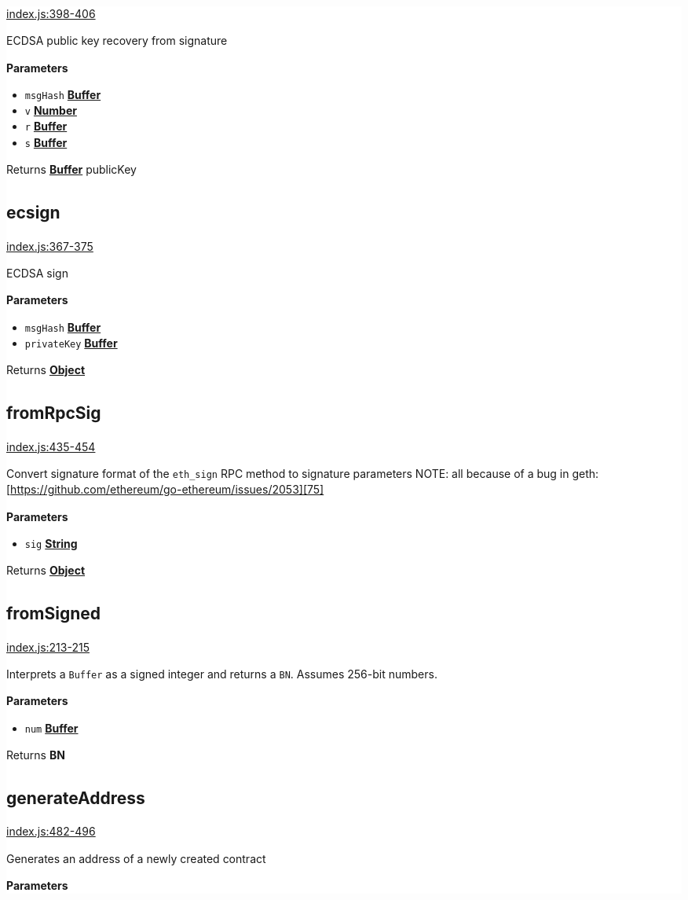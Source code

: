 [index.js:398-406][72]

ECDSA public key recovery from signature

**Parameters**

-   `msgHash` **[Buffer][59]** 
-   `v` **[Number][66]** 
-   `r` **[Buffer][59]** 
-   `s` **[Buffer][59]** 

Returns **[Buffer][59]** publicKey

## ecsign

[index.js:367-375][73]

ECDSA sign

**Parameters**

-   `msgHash` **[Buffer][59]** 
-   `privateKey` **[Buffer][59]** 

Returns **[Object][71]** 

## fromRpcSig

[index.js:435-454][74]

Convert signature format of the `eth_sign` RPC method to signature parameters
NOTE: all because of a bug in geth: [https://github.com/ethereum/go-ethereum/issues/2053][75]

**Parameters**

-   `sig` **[String][57]** 

Returns **[Object][71]** 

## fromSigned

[index.js:213-215][76]

Interprets a `Buffer` as a signed integer and returns a `BN`. Assumes 256-bit numbers.

**Parameters**

-   `num` **[Buffer][59]** 

Returns **BN** 

## generateAddress

[index.js:482-496][77]

Generates an address of a newly created contract

**Parameters**


[1]: #addhexprefix
[2]: #batojson
[3]: #bn
[4]: #buffertohex
[5]: #buffertoint
[6]: #computewaddrprivatekey
[7]: #convertrawtowaddr
[8]: #convertwaddrtoraw
[9]: #defineproperties
[10]: #ecrecover
[11]: #ecsign
[12]: #fromrpcsig
[13]: #fromsigned
[14]: #generateaddress
[15]: #generateotawaddress
[16]: #hashpersonalmessage
[17]: #importpublic
[18]: #isprecompiled
[19]: #isvalidaddress
[20]: #isvalidchecksumaddress
[21]: #isvalidprivate
[22]: #isvalidpublic
[23]: #keccak
[24]: #keccak256
[25]: #privatetoaddress
[26]: #publickeyfromprivatekey
[27]: #pubtoaddress
[28]: #recoverpubkeyfromraw
[29]: #recoverpubkeyfromwaddress
[30]: #ripemd160
[31]: #rlp
[32]: #rlphash
[33]: #secp256k1
[34]: #setlengthright
[35]: #sha256
[36]: #sha3
[37]: #tobuffer
[38]: #tochecksumaddress
[39]: #torpcsig
[40]: #tounsigned
[41]: #unpad
[42]: #isvalidsignature
[43]: #iszeroaddress
[44]: #keccak256_null
[45]: #keccak256_null_s
[46]: #keccak256_rlp
[47]: #keccak256_rlp_array
[48]: #keccak256_rlp_array_s
[49]: #keccak256_rlp_s
[50]: #lsetlength
[51]: #max_integer
[52]: #privatetopublic
[53]: #two_pow256
[54]: #zeroaddress
[55]: #zeros
[56]: https://github.com/WanJS/wanchainjs-util/blob/19d2b1f8496da2714becf3ad8a2913a618604b47/index.js#L513-L519 "Source code on GitHub"
[57]: https://developer.mozilla.org/docs/Web/JavaScript/Reference/Global_Objects/String
[58]: https://github.com/WanJS/wanchainjs-util/blob/19d2b1f8496da2714becf3ad8a2913a618604b47/index.js#L559-L569 "Source code on GitHub"
[59]: https://nodejs.org/api/buffer.html
[60]: https://developer.mozilla.org/docs/Web/JavaScript/Reference/Global_Objects/Array
[61]: https://github.com/WanJS/wanchainjs-util/blob/19d2b1f8496da2714becf3ad8a2913a618604b47/index.js#L71-L71 "Source code on GitHub"
[62]: https://github.com/indutny/bn.js
[63]: https://developer.mozilla.org/docs/Web/JavaScript/Reference/Statements/function
[64]: https://github.com/WanJS/wanchainjs-util/blob/19d2b1f8496da2714becf3ad8a2913a618604b47/index.js#L203-L206 "Source code on GitHub"
[65]: https://github.com/WanJS/wanchainjs-util/blob/19d2b1f8496da2714becf3ad8a2913a618604b47/index.js#L194-L196 "Source code on GitHub"
[66]: https://developer.mozilla.org/docs/Web/JavaScript/Reference/Global_Objects/Number
[67]: https://github.com/WanJS/wanchainjs-util/blob/19d2b1f8496da2714becf3ad8a2913a618604b47/index.js#L1006-L1016 "Source code on GitHub"
[68]: https://github.com/WanJS/wanchainjs-util/blob/19d2b1f8496da2714becf3ad8a2913a618604b47/index.js#L816-L822 "Source code on GitHub"
[69]: https://github.com/WanJS/wanchainjs-util/blob/19d2b1f8496da2714becf3ad8a2913a618604b47/index.js#L803-L809 "Source code on GitHub"
[70]: https://github.com/WanJS/wanchainjs-util/blob/19d2b1f8496da2714becf3ad8a2913a618604b47/index.js#L581-L674 "Source code on GitHub"
[71]: https://developer.mozilla.org/docs/Web/JavaScript/Reference/Global_Objects/Object
[72]: https://github.com/WanJS/wanchainjs-util/blob/19d2b1f8496da2714becf3ad8a2913a618604b47/index.js#L398-L406 "Source code on GitHub"
[73]: https://github.com/WanJS/wanchainjs-util/blob/19d2b1f8496da2714becf3ad8a2913a618604b47/index.js#L367-L375 "Source code on GitHub"
[74]: https://github.com/WanJS/wanchainjs-util/blob/19d2b1f8496da2714becf3ad8a2913a618604b47/index.js#L435-L454 "Source code on GitHub"
[75]: https://github.com/ethereum/go-ethereum/issues/2053
[76]: https://github.com/WanJS/wanchainjs-util/blob/19d2b1f8496da2714becf3ad8a2913a618604b47/index.js#L213-L215 "Source code on GitHub"
[77]: https://github.com/WanJS/wanchainjs-util/blob/19d2b1f8496da2714becf3ad8a2913a618604b47/index.js#L482-L496 "Source code on GitHub"
[78]: https://github.com/WanJS/wanchainjs-util/blob/19d2b1f8496da2714becf3ad8a2913a618604b47/index.js#L869-L878 "Source code on GitHub"
[79]: https://github.com/WanJS/wanchainjs-util/blob/19d2b1f8496da2714becf3ad8a2913a618604b47/index.js#L385-L388 "Source code on GitHub"
[80]: https://github.com/WanJS/wanchainjs-util/blob/19d2b1f8496da2714becf3ad8a2913a618604b47/index.js#L353-L359 "Source code on GitHub"
[81]: https://github.com/WanJS/wanchainjs-util/blob/19d2b1f8496da2714becf3ad8a2913a618604b47/index.js#L503-L506 "Source code on GitHub"
[82]: https://developer.mozilla.org/docs/Web/JavaScript/Reference/Global_Objects/Boolean
[83]: https://github.com/WanJS/wanchainjs-util/blob/19d2b1f8496da2714becf3ad8a2913a618604b47/index.js#L1023-L1025 "Source code on GitHub"
[84]: https://github.com/WanJS/wanchainjs-util/blob/19d2b1f8496da2714becf3ad8a2913a618604b47/index.js#L1054-L1056 "Source code on GitHub"
[85]: https://github.com/WanJS/wanchainjs-util/blob/19d2b1f8496da2714becf3ad8a2913a618604b47/index.js#L296-L298 "Source code on GitHub"
[86]: https://github.com/WanJS/wanchainjs-util/blob/19d2b1f8496da2714becf3ad8a2913a618604b47/index.js#L307-L318 "Source code on GitHub"
[87]: https://github.com/WanJS/wanchainjs-util/blob/19d2b1f8496da2714becf3ad8a2913a618604b47/index.js#L232-L237 "Source code on GitHub"
[88]: https://github.com/WanJS/wanchainjs-util/blob/19d2b1f8496da2714becf3ad8a2913a618604b47/index.js#L244-L246 "Source code on GitHub"
[89]: https://github.com/WanJS/wanchainjs-util/blob/19d2b1f8496da2714becf3ad8a2913a618604b47/index.js#L461-L463 "Source code on GitHub"
[90]: https://github.com/WanJS/wanchainjs-util/blob/19d2b1f8496da2714becf3ad8a2913a618604b47/index.js#L930-L935 "Source code on GitHub"
[91]: https://github.com/WanJS/wanchainjs-util/blob/19d2b1f8496da2714becf3ad8a2913a618604b47/index.js#L327-L335 "Source code on GitHub"
[92]: https://github.com/WanJS/wanchainjs-util/blob/19d2b1f8496da2714becf3ad8a2913a618604b47/index.js#L856-L862 "Source code on GitHub"
[93]: https://github.com/WanJS/wanchainjs-util/blob/19d2b1f8496da2714becf3ad8a2913a618604b47/index.js#L844-L849 "Source code on GitHub"
[94]: https://github.com/WanJS/wanchainjs-util/blob/19d2b1f8496da2714becf3ad8a2913a618604b47/index.js#L272-L280 "Source code on GitHub"
[95]: https://github.com/WanJS/wanchainjs-util/blob/19d2b1f8496da2714becf3ad8a2913a618604b47/index.js#L77-L77 "Source code on GitHub"
[96]: https://github.com/ethereumjs/rlp
[97]: https://github.com/WanJS/wanchainjs-util/blob/19d2b1f8496da2714becf3ad8a2913a618604b47/index.js#L287-L289 "Source code on GitHub"
[98]: https://github.com/WanJS/wanchainjs-util/blob/19d2b1f8496da2714becf3ad8a2913a618604b47/index.js#L83-L83 "Source code on GitHub"
[99]: https://github.com/cryptocoinjs/secp256k1-node/
[100]: https://github.com/WanJS/wanchainjs-util/blob/19d2b1f8496da2714becf3ad8a2913a618604b47/index.js#L140-L142 "Source code on GitHub"
[101]: https://github.com/WanJS/wanchainjs-util/blob/19d2b1f8496da2714becf3ad8a2913a618604b47/index.js#L261-L264 "Source code on GitHub"
[102]: https://github.com/WanJS/wanchainjs-util/blob/19d2b1f8496da2714becf3ad8a2913a618604b47/index.js#L254-L254 "Source code on GitHub"
[103]: https://github.com/WanJS/wanchainjs-util/blob/19d2b1f8496da2714becf3ad8a2913a618604b47/index.js#L162-L186 "Source code on GitHub"
[104]: https://github.com/WanJS/wanchainjs-util/blob/19d2b1f8496da2714becf3ad8a2913a618604b47/index.js#L1033-L1047 "Source code on GitHub"
[105]: https://github.com/WanJS/wanchainjs-util/blob/19d2b1f8496da2714becf3ad8a2913a618604b47/index.js#L415-L427 "Source code on GitHub"
[106]: https://github.com/WanJS/wanchainjs-util/blob/19d2b1f8496da2714becf3ad8a2913a618604b47/index.js#L222-L224 "Source code on GitHub"
[107]: https://github.com/WanJS/wanchainjs-util/blob/19d2b1f8496da2714becf3ad8a2913a618604b47/index.js#L149-L157 "Source code on GitHub"
[108]: https://github.com/WanJS/wanchainjs-util/blob/19d2b1f8496da2714becf3ad8a2913a618604b47/index.js#L531-L552 "Source code on GitHub"
[109]: https://github.com/WanJS/wanchainjs-util/blob/19d2b1f8496da2714becf3ad8a2913a618604b47/index.js#L471-L474 "Source code on GitHub"
[110]: https://github.com/WanJS/wanchainjs-util/blob/19d2b1f8496da2714becf3ad8a2913a618604b47/index.js#L36-L36 "Source code on GitHub"
[111]: https://github.com/WanJS/wanchainjs-util/blob/19d2b1f8496da2714becf3ad8a2913a618604b47/index.js#L29-L29 "Source code on GitHub"
[112]: https://github.com/WanJS/wanchainjs-util/blob/19d2b1f8496da2714becf3ad8a2913a618604b47/index.js#L64-L64 "Source code on GitHub"
[113]: https://github.com/WanJS/wanchainjs-util/blob/19d2b1f8496da2714becf3ad8a2913a618604b47/index.js#L50-L50 "Source code on GitHub"
[114]: https://github.com/WanJS/wanchainjs-util/blob/19d2b1f8496da2714becf3ad8a2913a618604b47/index.js#L43-L43 "Source code on GitHub"
[115]: https://github.com/WanJS/wanchainjs-util/blob/19d2b1f8496da2714becf3ad8a2913a618604b47/index.js#L57-L57 "Source code on GitHub"
[116]: https://github.com/WanJS/wanchainjs-util/blob/19d2b1f8496da2714becf3ad8a2913a618604b47/index.js#L115-L131 "Source code on GitHub"
[117]: https://github.com/WanJS/wanchainjs-util/blob/19d2b1f8496da2714becf3ad8a2913a618604b47/index.js#L17-L17 "Source code on GitHub"
[118]: https://github.com/WanJS/wanchainjs-util/blob/19d2b1f8496da2714becf3ad8a2913a618604b47/index.js#L342-L346 "Source code on GitHub"
[119]: https://github.com/WanJS/wanchainjs-util/blob/19d2b1f8496da2714becf3ad8a2913a618604b47/index.js#L23-L23 "Source code on GitHub"
[120]: https://github.com/WanJS/wanchainjs-util/blob/19d2b1f8496da2714becf3ad8a2913a618604b47/index.js#L100-L104 "Source code on GitHub"
[121]: https://github.com/WanJS/wanchainjs-util/blob/19d2b1f8496da2714becf3ad8a2913a618604b47/index.js#L91-L93 "Source code on GitHub"